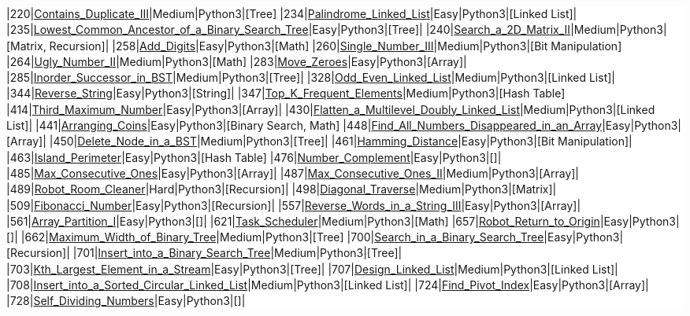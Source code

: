|220|[Contains_Duplicate_III](https://github.com/Kelv1nYu/LeetCode_Practices/blob/master/Problems/Contains_Duplicate_III.md)|Medium|Python3|[Tree]
|234|[Palindrome_Linked_List](https://github.com/Kelv1nYu/LeetCode_Practices/blob/master/Review/Palindrome_Linked_List.md)|Easy|Python3|[Linked List]|
|235|[Lowest_Common_Ancestor_of_a_Binary_Search_Tree](https://github.com/Kelv1nYu/LeetCode_Practices/blob/master/Review/Lowest_Common_Ancestor_of_a_Binary_Search_Tree.md)|Easy|Python3|[Tree]|
|240|[Search_a_2D_Matrix_II](https://github.com/Kelv1nYu/LeetCode_Practices/blob/master/Review/Search_a_2D_Matrix_II.md)|Medium|Python3|[Matrix, Recursion]|
|258|[Add_Digits](https://github.com/Kelv1nYu/LeetCode_Practices/blob/master/Review/Add_Digits.md)|Easy|Python3|[Math]
|260|[Single_Number_III](https://github.com/Kelv1nYu/LeetCode_Practices/blob/master/Review/Single_Number_III.md)|Medium|Python3|[Bit Manipulation]
|264|[Ugly_Number_II](https://github.com/Kelv1nYu/LeetCode_Practices/blob/master/Review/Ugly_Number_II.md)|Medium|Python3|[Math]
|283|[Move_Zeroes](https://github.com/Kelv1nYu/LeetCode_Practices/blob/master/Review/Move_Zeroes.md)|Easy|Python3|[Array]|
|285|[Inorder_Successor_in_BST](https://github.com/Kelv1nYu/LeetCode_Practices/blob/master/Review/Inorder_Successor_in_BST.md)|Medium|Python3|[Tree]|
|328|[Odd_Even_Linked_List](https://github.com/Kelv1nYu/LeetCode_Practices/blob/master/Review/Odd_Even_Linked_List.md)|Medium|Python3|[Linked List]|
|344|[Reverse_String](https://github.com/Kelv1nYu/LeetCode_Practices/blob/master/Review/Reverse_String.md)|Easy|Python3|[String]|
|347|[Top_K_Frequent_Elements](https://github.com/Kelv1nYu/LeetCode_Practices/blob/master/Review/Top_K_Frequent_Elements.md)|Medium|Python3|[Hash Table]
|414|[Third_Maximum_Number](https://github.com/Kelv1nYu/LeetCode_Practices/blob/master/Review/Third_Maximum_Number.md)|Easy|Python3|[Array]|
|430|[Flatten_a_Multilevel_Doubly_Linked_List](https://github.com/Kelv1nYu/LeetCode_Practices/blob/master/Review/Flatten_a_Multilevel_Doubly_Linked_List.md)|Medium|Python3|[Linked List]|
|441|[Arranging_Coins](https://github.com/Kelv1nYu/LeetCode_Practices/blob/master/Review/Arranging_Coins.md)|Easy|Python3|[Binary Search, Math]
|448|[Find_All_Numbers_Disappeared_in_an_Array](https://github.com/Kelv1nYu/LeetCode_Practices/blob/master/Review/Find_All_Numbers_Disappeared_in_an_Array.md)|Easy|Python3|[Array]|
|450|[Delete_Node_in_a_BST](https://github.com/Kelv1nYu/LeetCode_Practices/blob/master/Problems/Delete_Node_in_a_BST.md)|Medium|Python3|[Tree]|
|461|[Hamming_Distance](https://github.com/Kelv1nYu/LeetCode_Practices/blob/master/Review/Hamming_Distance.md)|Easy|Python3|[Bit Manipulation]|
|463|[Island_Perimeter](https://github.com/Kelv1nYu/LeetCode_Practices/blob/master/Review/Island_Perimeter.md)|Easy|Python3|[Hash Table]
|476|[Number_Complement](https://github.com/Kelv1nYu/LeetCode_Practices/blob/master/Review/Number_Complement.md)|Easy|Python3|[]|
|485|[Max_Consecutive_Ones](https://github.com/Kelv1nYu/LeetCode_Practices/blob/master/Review/Max_Consecutive_Ones.md)|Easy|Python3|[Array]|
|487|[Max_Consecutive_Ones_II](https://github.com/Kelv1nYu/LeetCode_Practices/blob/master/Review/Max_Consecutive_Ones_II.md)|Medium|Python3|[Array]|
|489|[Robot_Room_Cleaner](https://github.com/Kelv1nYu/LeetCode_Practices/blob/master/Problems/Robot_Room_Cleaner.md)|Hard|Python3|[Recursion]|
|498|[Diagonal_Traverse](https://github.com/Kelv1nYu/LeetCode_Practices/blob/master/Review/Diagonal_Traverse.md)|Medium|Python3|[Matrix]|
|509|[Fibonacci_Number](https://github.com/Kelv1nYu/LeetCode_Practices/blob/master/Review/Fibonacci_Number.md)|Easy|Python3|[Recursion]|
|557|[Reverse_Words_in_a_String_III](https://github.com/Kelv1nYu/LeetCode_Practices/blob/master/Review/Reverse_Words_in_a_String_III.md)|Easy|Python3|[Array]|
|561|[Array_Partition_I](https://github.com/Kelv1nYu/LeetCode_Practices/blob/master/Review/Array_Partition_I.md)|Easy|Python3|[]|
|621|[Task_Scheduler](https://github.com/Kelv1nYu/LeetCode_Practices/blob/master/Review/Task_Scheduler.md)|Medium|Python3|[Math]
|657|[Robot_Return_to_Origin](https://github.com/Kelv1nYu/LeetCode_Practices/blob/master/Review/Judge_Route_Circle.md)|Easy|Python3|[]|
|662|[Maximum_Width_of_Binary_Tree](https://github.com/Kelv1nYu/LeetCode_Practices/blob/master/Review/Maximum_Width_of_Binary_Tree.md)|Medium|Python3|[Tree]
|700|[Search_in_a_Binary_Search_Tree](https://github.com/Kelv1nYu/LeetCode_Practices/blob/master/Review/Search_in_a_Binary_Search_Tree.md)|Easy|Python3|[Recursion]|
|701|[Insert_into_a_Binary_Search_Tree](https://github.com/Kelv1nYu/LeetCode_Practices/blob/master/Problems/Insert_into_a_Binary_Search_Tree.md)|Medium|Python3|[Tree]|
|703|[Kth_Largest_Element_in_a_Stream](https://github.com/Kelv1nYu/LeetCode_Practices/blob/master/Problems/Kth_Largest_Element_in_a_Stream.md)|Easy|Python3|[Tree]|
|707|[Design_Linked_List](https://github.com/Kelv1nYu/LeetCode_Practices/blob/master/Review/Design_Linked_List.md)|Medium|Python3|[Linked List]|
|708|[Insert_into_a_Sorted_Circular_Linked_List](https://github.com/Kelv1nYu/LeetCode_Practices/blob/master/Review/Insert_into_a_Sorted_Circular_Linked_List.md)|Medium|Python3|[Linked List]|
|724|[Find_Pivot_Index](https://github.com/Kelv1nYu/LeetCode_Practices/blob/master/Review/Find_Pivot_Index.md)|Easy|Python3|[Array]|
|728|[Self_Dividing_Numbers](https://github.com/Kelv1nYu/LeetCode_Practices/blob/master/Review/Self_Dividing_Numbers.md)|Easy|Python3|[]|
